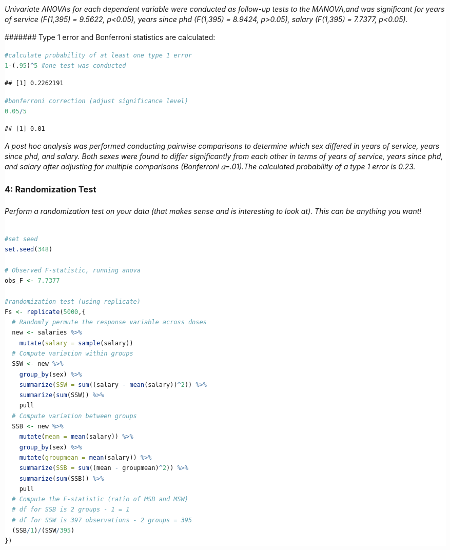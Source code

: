 *Univariate ANOVAs for each dependent variable were conducted as
follow-up tests to the MANOVA,and was significant for years of service
(F(1,395) = 9.5622, p&lt;0.05), years since phd (F(1,395) = 8.9424,
p&gt;0.05), salary (F(1,395) = 7.7377, p&lt;0.05).*

####### Type 1 error and Bonferroni statistics are calculated:

``` r
#calculate probability of at least one type 1 error
1-(.95)^5 #one test was conducted
```

    ## [1] 0.2262191

``` r
#bonferroni correction (adjust significance level)
0.05/5 
```

    ## [1] 0.01

*A post hoc analysis was performed conducting pairwise comparisons to
determine which sex differed in years of service, years since phd, and
salary. Both sexes were found to differ significantly from each other in
terms of years of service, years since phd, and salary after adjusting
for multiple comparisons (Bonferroni 𝛼=.01).The calculated probability
of a type 1 error is 0.23.*

### 4: Randomization Test

###### Perform a randomization test on your data (that makes sense and is interesting to look at). This can be anything you want!

``` r
#set seed
set.seed(348)

# Observed F-statistic, running anova
obs_F <- 7.7377

#randomization test (using replicate)
Fs <- replicate(5000,{
  # Randomly permute the response variable across doses
  new <- salaries %>%
    mutate(salary = sample(salary))
  # Compute variation within groups
  SSW <- new %>%
    group_by(sex) %>%
    summarize(SSW = sum((salary - mean(salary))^2)) %>%
    summarize(sum(SSW)) %>% 
    pull
  # Compute variation between groups
  SSB <- new %>% 
    mutate(mean = mean(salary)) %>%
    group_by(sex) %>% 
    mutate(groupmean = mean(salary)) %>%
    summarize(SSB = sum((mean - groupmean)^2)) %>%
    summarize(sum(SSB)) %>%
    pull
  # Compute the F-statistic (ratio of MSB and MSW)
  # df for SSB is 2 groups - 1 = 1
  # df for SSW is 397 observations - 2 groups = 395
  (SSB/1)/(SSW/395)
})
```